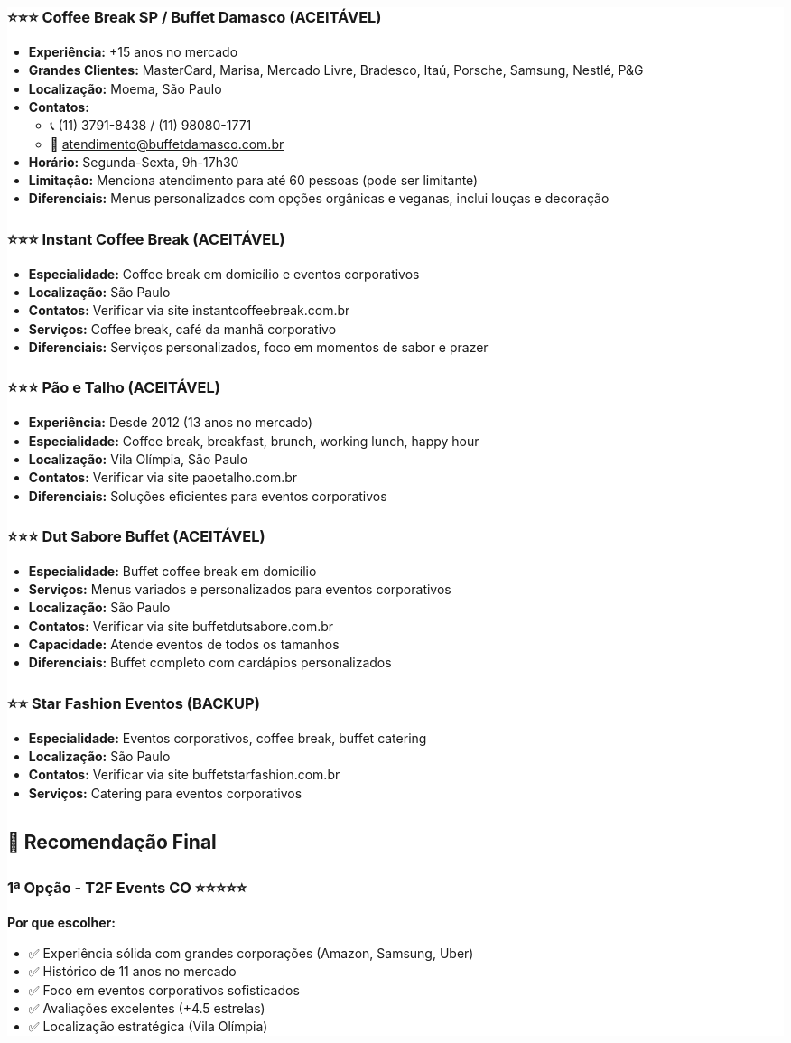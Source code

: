 ### ⭐⭐⭐ **Coffee Break SP / Buffet Damasco** (ACEITÁVEL)
- **Experiência:** +15 anos no mercado
- **Grandes Clientes:** MasterCard, Marisa, Mercado Livre, Bradesco, Itaú, Porsche, Samsung, Nestlé, P&G
- **Localização:** Moema, São Paulo
- **Contatos:**
  - 📞 (11) 3791-8438 / (11) 98080-1771
  - 📧 atendimento@buffetdamasco.com.br
- **Horário:** Segunda-Sexta, 9h-17h30
- **Limitação:** Menciona atendimento para até 60 pessoas (pode ser limitante)
- **Diferenciais:** Menus personalizados com opções orgânicas e veganas, inclui louças e decoração

### ⭐⭐⭐ **Instant Coffee Break** (ACEITÁVEL)
- **Especialidade:** Coffee break em domicílio e eventos corporativos
- **Localização:** São Paulo
- **Contatos:** Verificar via site instantcoffeebreak.com.br
- **Serviços:** Coffee break, café da manhã corporativo
- **Diferenciais:** Serviços personalizados, foco em momentos de sabor e prazer

### ⭐⭐⭐ **Pão e Talho** (ACEITÁVEL)
- **Experiência:** Desde 2012 (13 anos no mercado)
- **Especialidade:** Coffee break, breakfast, brunch, working lunch, happy hour
- **Localização:** Vila Olímpia, São Paulo
- **Contatos:** Verificar via site paoetalho.com.br
- **Diferenciais:** Soluções eficientes para eventos corporativos

### ⭐⭐⭐ **Dut Sabore Buffet** (ACEITÁVEL)
- **Especialidade:** Buffet coffee break em domicílio
- **Serviços:** Menus variados e personalizados para eventos corporativos
- **Localização:** São Paulo
- **Contatos:** Verificar via site buffetdutsabore.com.br
- **Capacidade:** Atende eventos de todos os tamanhos
- **Diferenciais:** Buffet completo com cardápios personalizados

### ⭐⭐ **Star Fashion Eventos** (BACKUP)
- **Especialidade:** Eventos corporativos, coffee break, buffet catering
- **Localização:** São Paulo
- **Contatos:** Verificar via site buffetstarfashion.com.br
- **Serviços:** Catering para eventos corporativos

## 🎯 Recomendação Final

### **1ª Opção - T2F Events CO** ⭐⭐⭐⭐⭐
**Por que escolher:**
- ✅ Experiência sólida com grandes corporações (Amazon, Samsung, Uber)
- ✅ Histórico de 11 anos no mercado
- ✅ Foco em eventos corporativos sofisticados
- ✅ Avaliações excelentes (+4.5 estrelas)
- ✅ Localização estratégica (Vila Olímpia)
